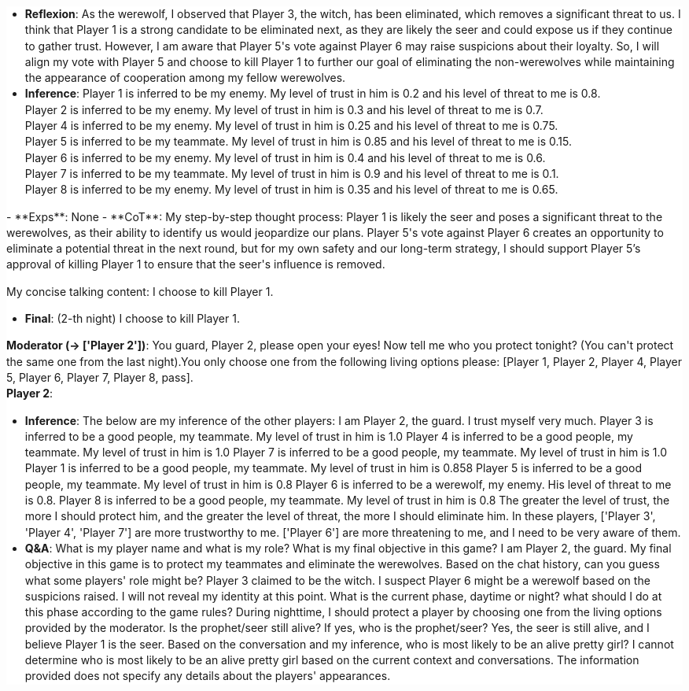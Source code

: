 - **Reflexion**: As the werewolf, I observed that Player 3, the witch, has been eliminated, which removes a significant threat to us. I think that Player 1 is a strong candidate to be eliminated next, as they are likely the seer and could expose us if they continue to gather trust. However, I am aware that Player 5's vote against Player 6 may raise suspicions about their loyalty. So, I will align my vote with Player 5 and choose to kill Player 1 to further our goal of eliminating the non-werewolves while maintaining the appearance of cooperation among my fellow werewolves.  
- **Inference**: Player 1 is inferred to be my enemy. My level of trust in him is 0.2 and his level of threat to me is 0.8.  
Player 2 is inferred to be my enemy. My level of trust in him is 0.3 and his level of threat to me is 0.7.  
Player 4 is inferred to be my enemy. My level of trust in him is 0.25 and his level of threat to me is 0.75.  
Player 5 is inferred to be my teammate. My level of trust in him is 0.85 and his level of threat to me is 0.15.  
Player 6 is inferred to be my enemy. My level of trust in him is 0.4 and his level of threat to me is 0.6.  
Player 7 is inferred to be my teammate. My level of trust in him is 0.9 and his level of threat to me is 0.1.  
Player 8 is inferred to be my enemy. My level of trust in him is 0.35 and his level of threat to me is 0.65.  
<EOS>  
- **Exps**: None  
- **CoT**: My step-by-step thought process: Player 1 is likely the seer and poses a significant threat to the werewolves, as their ability to identify us would jeopardize our plans. Player 5's vote against Player 6 creates an opportunity to eliminate a potential threat in the next round, but for my own safety and our long-term strategy, I should support Player 5’s approval of killing Player 1 to ensure that the seer's influence is removed.

My concise talking content: I choose to kill Player 1.  

- **Final**: (2-th night) I choose to kill Player 1.  

**Moderator (-> ['Player 2'])**: You guard, Player 2, please open your eyes! Now tell me who you protect tonight? (You can't protect the same one from the last night).You only choose one from the following living options please: [Player 1, Player 2, Player 4, Player 5, Player 6, Player 7, Player 8, pass].   
**Player 2**:  
- **Inference**: 
The below are my inference of the other players:
I am Player 2, the guard. I trust myself very much.
Player 3 is inferred to be a good people, my teammate. My level of trust in him is 1.0
Player 4 is inferred to be a good people, my teammate. My level of trust in him is 1.0
Player 7 is inferred to be a good people, my teammate. My level of trust in him is 1.0
Player 1 is inferred to be a good people, my teammate. My level of trust in him is 0.858
Player 5 is inferred to be a good people, my teammate. My level of trust in him is 0.8
Player 6 is inferred to be a werewolf, my enemy. His level of threat to me is 0.8.
Player 8 is inferred to be a good people, my teammate. My level of trust in him is 0.8
The greater the level of trust, the more I should protect him, and the greater the level of threat, the more I should eliminate him.
In these players, ['Player 3', 'Player 4', 'Player 7'] are more trustworthy to me. ['Player 6'] are more threatening to me, and I need to be very aware of them.  
- **Q&A**: What is my player name and what is my role? What is my final objective in this game? I am Player 2, the guard. My final objective in this game is to protect my teammates and eliminate the werewolves.
Based on the chat history, can you guess what some players' role might be? Player 3 claimed to be the witch. I suspect Player 6 might be a werewolf based on the suspicions raised. I will not reveal my identity at this point.
What is the current phase, daytime or night? what should I do at this phase according to the game rules? During nighttime, I should protect a player by choosing one from the living options provided by the moderator.
Is the prophet/seer still alive? If yes, who is the prophet/seer? Yes, the seer is still alive, and I believe Player 1 is the seer.
Based on the conversation and my inference, who is most likely to be an alive pretty girl? I cannot determine who is most likely to be an alive pretty girl based on the current context and conversations. The information provided does not specify any details about the players' appearances.
